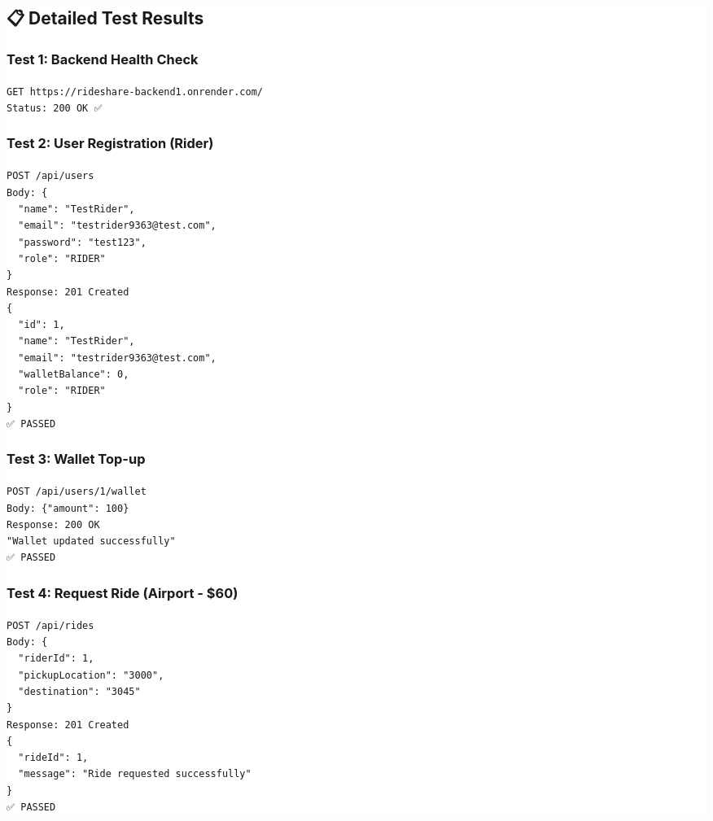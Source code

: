 
## 📋 Detailed Test Results

### Test 1: Backend Health Check
```
GET https://rideshare-backend1.onrender.com/
Status: 200 OK ✅
```

### Test 2: User Registration (Rider)
```
POST /api/users
Body: {
  "name": "TestRider",
  "email": "testrider9363@test.com",
  "password": "test123",
  "role": "RIDER"
}
Response: 201 Created
{
  "id": 1,
  "name": "TestRider",
  "email": "testrider9363@test.com",
  "walletBalance": 0,
  "role": "RIDER"
}
✅ PASSED
```

### Test 3: Wallet Top-up
```
POST /api/users/1/wallet
Body: {"amount": 100}
Response: 200 OK
"Wallet updated successfully"
✅ PASSED
```

### Test 4: Request Ride (Airport - $60)
```
POST /api/rides
Body: {
  "riderId": 1,
  "pickupLocation": "3000",
  "destination": "3045"
}
Response: 201 Created
{
  "rideId": 1,
  "message": "Ride requested successfully"
}
✅ PASSED
```

